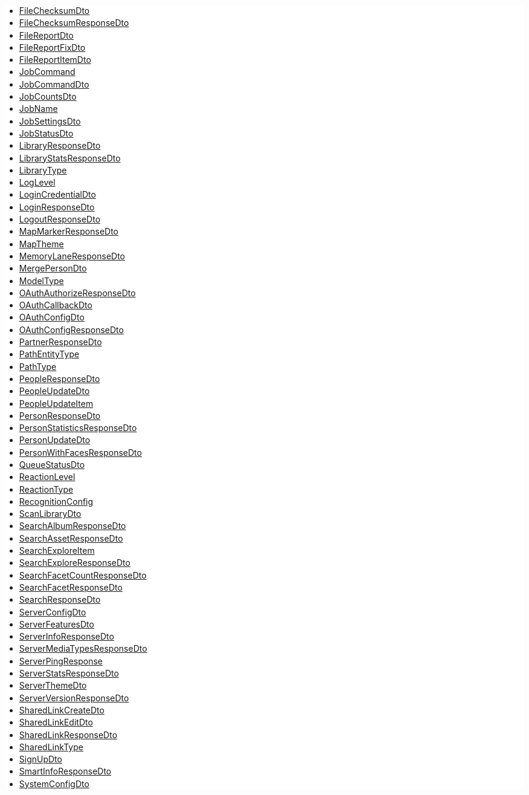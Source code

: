 - [FileChecksumDto](doc//FileChecksumDto.md)
- [FileChecksumResponseDto](doc//FileChecksumResponseDto.md)
- [FileReportDto](doc//FileReportDto.md)
- [FileReportFixDto](doc//FileReportFixDto.md)
- [FileReportItemDto](doc//FileReportItemDto.md)
- [JobCommand](doc//JobCommand.md)
- [JobCommandDto](doc//JobCommandDto.md)
- [JobCountsDto](doc//JobCountsDto.md)
- [JobName](doc//JobName.md)
- [JobSettingsDto](doc//JobSettingsDto.md)
- [JobStatusDto](doc//JobStatusDto.md)
- [LibraryResponseDto](doc//LibraryResponseDto.md)
- [LibraryStatsResponseDto](doc//LibraryStatsResponseDto.md)
- [LibraryType](doc//LibraryType.md)
- [LogLevel](doc//LogLevel.md)
- [LoginCredentialDto](doc//LoginCredentialDto.md)
- [LoginResponseDto](doc//LoginResponseDto.md)
- [LogoutResponseDto](doc//LogoutResponseDto.md)
- [MapMarkerResponseDto](doc//MapMarkerResponseDto.md)
- [MapTheme](doc//MapTheme.md)
- [MemoryLaneResponseDto](doc//MemoryLaneResponseDto.md)
- [MergePersonDto](doc//MergePersonDto.md)
- [ModelType](doc//ModelType.md)
- [OAuthAuthorizeResponseDto](doc//OAuthAuthorizeResponseDto.md)
- [OAuthCallbackDto](doc//OAuthCallbackDto.md)
- [OAuthConfigDto](doc//OAuthConfigDto.md)
- [OAuthConfigResponseDto](doc//OAuthConfigResponseDto.md)
- [PartnerResponseDto](doc//PartnerResponseDto.md)
- [PathEntityType](doc//PathEntityType.md)
- [PathType](doc//PathType.md)
- [PeopleResponseDto](doc//PeopleResponseDto.md)
- [PeopleUpdateDto](doc//PeopleUpdateDto.md)
- [PeopleUpdateItem](doc//PeopleUpdateItem.md)
- [PersonResponseDto](doc//PersonResponseDto.md)
- [PersonStatisticsResponseDto](doc//PersonStatisticsResponseDto.md)
- [PersonUpdateDto](doc//PersonUpdateDto.md)
- [PersonWithFacesResponseDto](doc//PersonWithFacesResponseDto.md)
- [QueueStatusDto](doc//QueueStatusDto.md)
- [ReactionLevel](doc//ReactionLevel.md)
- [ReactionType](doc//ReactionType.md)
- [RecognitionConfig](doc//RecognitionConfig.md)
- [ScanLibraryDto](doc//ScanLibraryDto.md)
- [SearchAlbumResponseDto](doc//SearchAlbumResponseDto.md)
- [SearchAssetResponseDto](doc//SearchAssetResponseDto.md)
- [SearchExploreItem](doc//SearchExploreItem.md)
- [SearchExploreResponseDto](doc//SearchExploreResponseDto.md)
- [SearchFacetCountResponseDto](doc//SearchFacetCountResponseDto.md)
- [SearchFacetResponseDto](doc//SearchFacetResponseDto.md)
- [SearchResponseDto](doc//SearchResponseDto.md)
- [ServerConfigDto](doc//ServerConfigDto.md)
- [ServerFeaturesDto](doc//ServerFeaturesDto.md)
- [ServerInfoResponseDto](doc//ServerInfoResponseDto.md)
- [ServerMediaTypesResponseDto](doc//ServerMediaTypesResponseDto.md)
- [ServerPingResponse](doc//ServerPingResponse.md)
- [ServerStatsResponseDto](doc//ServerStatsResponseDto.md)
- [ServerThemeDto](doc//ServerThemeDto.md)
- [ServerVersionResponseDto](doc//ServerVersionResponseDto.md)
- [SharedLinkCreateDto](doc//SharedLinkCreateDto.md)
- [SharedLinkEditDto](doc//SharedLinkEditDto.md)
- [SharedLinkResponseDto](doc//SharedLinkResponseDto.md)
- [SharedLinkType](doc//SharedLinkType.md)
- [SignUpDto](doc//SignUpDto.md)
- [SmartInfoResponseDto](doc//SmartInfoResponseDto.md)
- [SystemConfigDto](doc//SystemConfigDto.md)